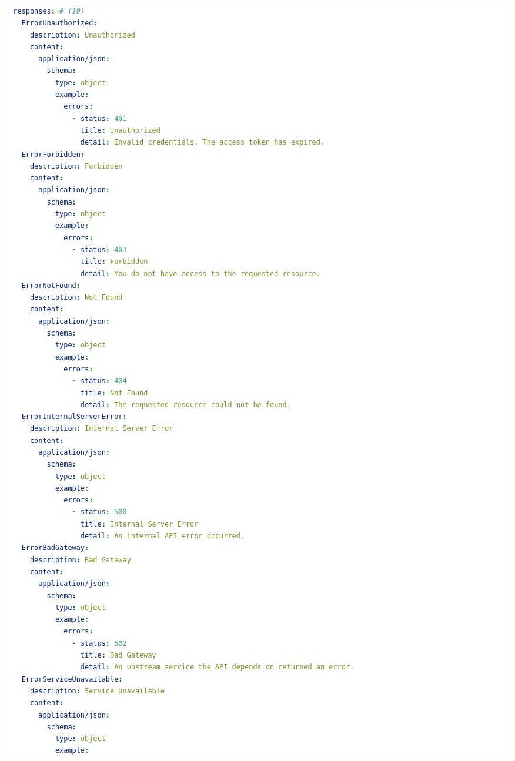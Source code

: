 ```yaml
  responses: # (10)
    ErrorUnauthorized:
      description: Unauthorized
      content:
        application/json:
          schema:
            type: object
            example:
              errors:
                - status: 401
                  title: Unauthorized
                  detail: Invalid credentials. The access token has expired.
    ErrorForbidden:
      description: Forbidden
      content:
        application/json:
          schema:
            type: object
            example:
              errors:
                - status: 403
                  title: Forbidden
                  detail: You do not have access to the requested resource.
    ErrorNotFound:
      description: Not Found
      content:
        application/json:
          schema:
            type: object
            example:
              errors:
                - status: 404
                  title: Not Found
                  detail: The requested resource could not be found.
    ErrorInternalServerError:
      description: Internal Server Error
      content:
        application/json:
          schema:
            type: object
            example:
              errors:
                - status: 500
                  title: Internal Server Error
                  detail: An internal API error occurred.
    ErrorBadGateway:
      description: Bad Gateway
      content:
        application/json:
          schema:
            type: object
            example:
              errors:
                - status: 502
                  title: Bad Gateway
                  detail: An upstream service the API depends on returned an error.
    ErrorServiceUnavailable:
      description: Service Unavailable
      content:
        application/json:
          schema:
            type: object
            example:
```